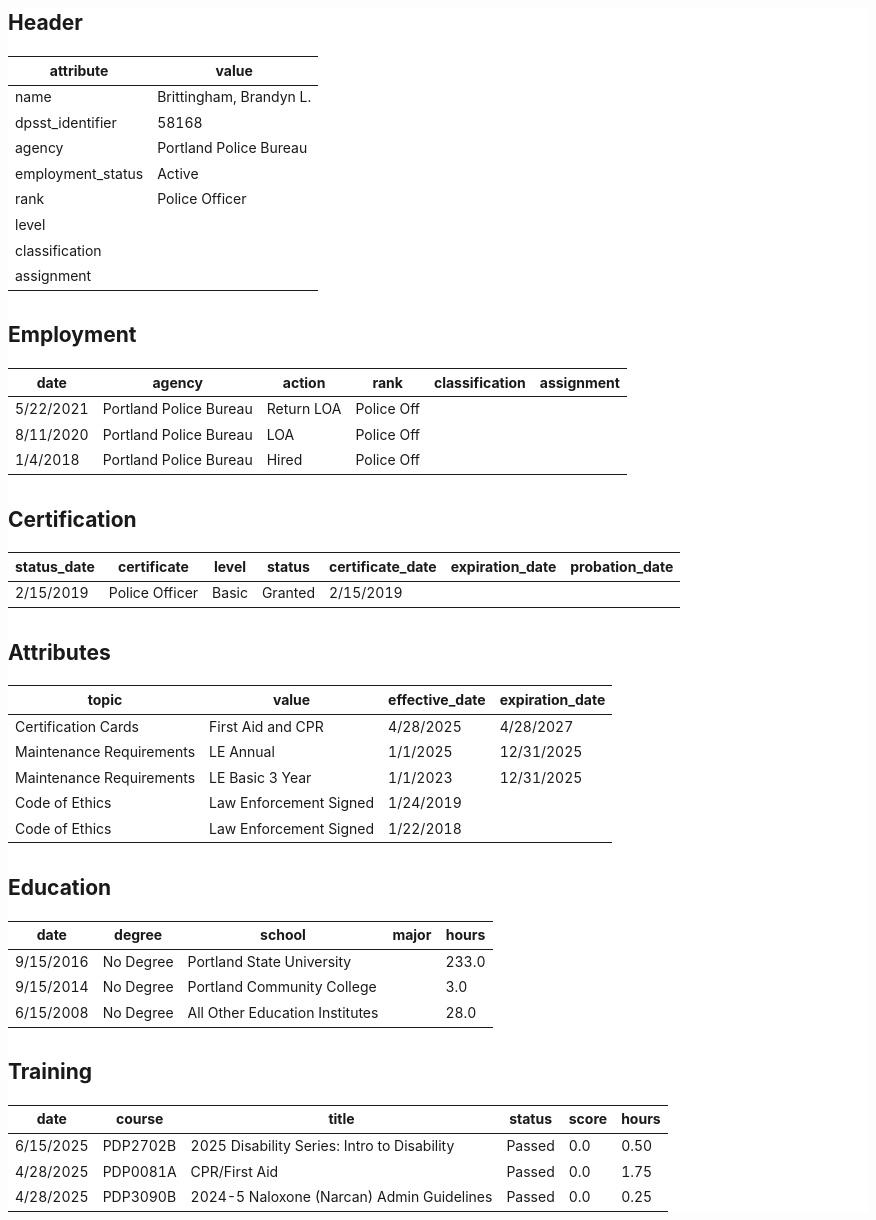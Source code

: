 ## Header
| attribute | value |
| --------- | ----- |
| name | Brittingham, Brandyn L. |
| dpsst_identifier | 58168 |
| agency | Portland Police Bureau |
| employment_status | Active |
| rank | Police Officer |
| level |  |
| classification |  |
| assignment |  |
## Employment
| date | agency | action | rank | classification | assignment |
| ---- | ------ | ------ | ---- | -------------- | ---------- |
| 5/22/2021 | Portland Police Bureau | Return LOA | Police Off |  |  |
| 8/11/2020 | Portland Police Bureau | LOA | Police Off |  |  |
| 1/4/2018 | Portland Police Bureau | Hired | Police Off |  |  |
## Certification
| status_date | certificate | level | status | certificate_date | expiration_date | probation_date |
| ----------- | ----------- | ----- | ------ | ---------------- | --------------- | -------------- |
| 2/15/2019 | Police Officer | Basic | Granted | 2/15/2019 |  |  |
## Attributes
| topic | value | effective_date | expiration_date |
| ----- | ----- | -------------- | --------------- |
| Certification Cards | First Aid and CPR | 4/28/2025 | 4/28/2027 |
| Maintenance Requirements | LE Annual | 1/1/2025 | 12/31/2025 |
| Maintenance Requirements | LE Basic 3 Year | 1/1/2023 | 12/31/2025 |
| Code of Ethics | Law Enforcement Signed | 1/24/2019 |  |
| Code of Ethics | Law Enforcement Signed | 1/22/2018 |  |
## Education
| date | degree | school | major | hours |
| ---- | ------ | ------ | ----- | ----- |
| 9/15/2016 | No Degree | Portland State University |  | 233.0 |
| 9/15/2014 | No Degree | Portland Community College |  | 3.0 |
| 6/15/2008 | No Degree | All Other Education Institutes |  | 28.0 |
## Training
| date | course | title | status | score | hours |
| ---- | ------ | ----- | ------ | ----- | ----- |
| 6/15/2025 | PDP2702B | 2025 Disability Series: Intro to Disability | Passed | 0.0 | 0.50 |
| 4/28/2025 | PDP0081A | CPR/First Aid | Passed | 0.0 | 1.75 |
| 4/28/2025 | PDP3090B | 2024-5 Naloxone (Narcan) Admin Guidelines | Passed | 0.0 | 0.25 |